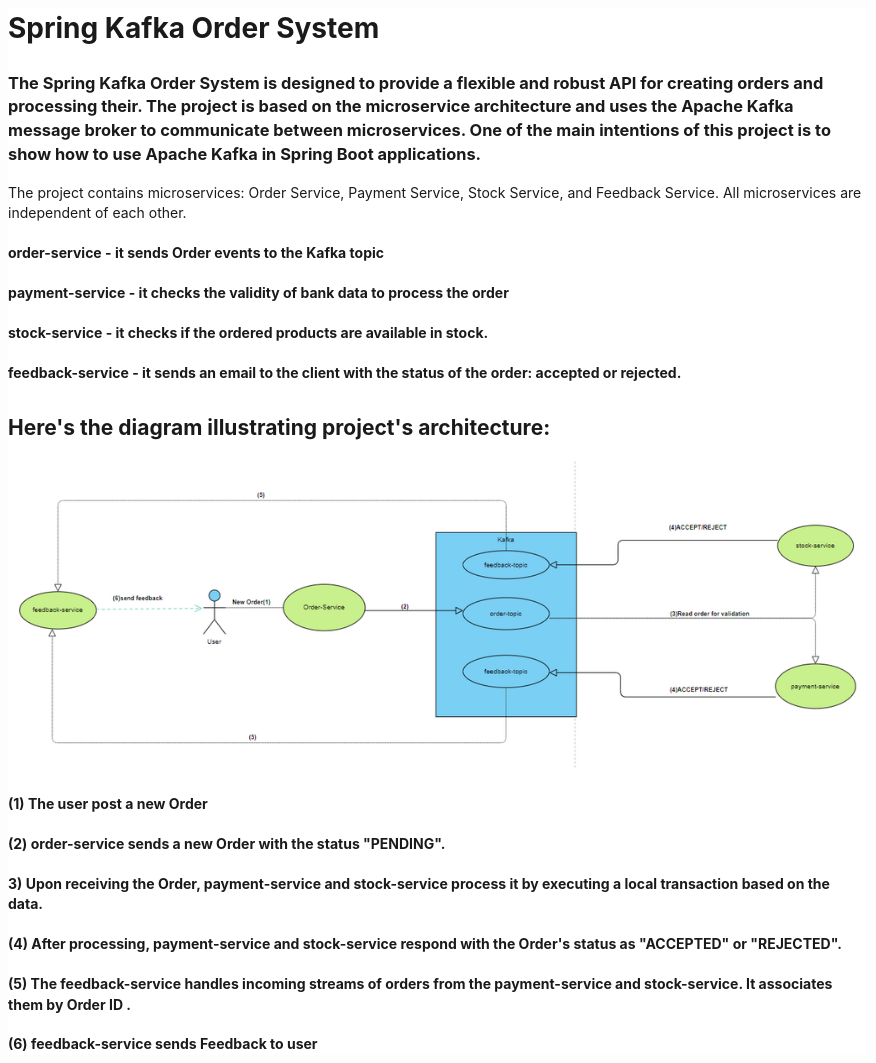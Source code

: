 # **Spring Kafka Order System**

### The Spring Kafka Order System is designed to provide a flexible and robust API for creating orders and processing their. The project is based on the microservice architecture and uses the Apache Kafka message broker to communicate between microservices. One of the main intentions of this project is to show how to use Apache Kafka in Spring Boot applications.

The project contains microservices: Order Service, Payment Service, Stock Service, and Feedback Service. All microservices are independent of each other.
#### order-service - it sends Order events to the Kafka topic
#### payment-service - it checks the validity of bank data to process the order
#### stock-service - it checks if the ordered products are available in stock.
#### feedback-service - it sends an email to the client with the status of the order: accepted or rejected.

## Here's the diagram illustrating project's architecture:
![Alt text](assets/diagram.png)
#### (1) The user post a new Order
#### (2) order-service sends a new Order with the status "PENDING".
#### 3) Upon receiving the Order, payment-service and stock-service process it by executing a local transaction based on the data.
#### (4) After processing, payment-service and stock-service respond with the Order's status as "ACCEPTED" or "REJECTED".
#### (5) The feedback-service handles incoming streams of orders from the payment-service and stock-service. It associates them by Order ID .
#### (6) feedback-service sends Feedback to user
